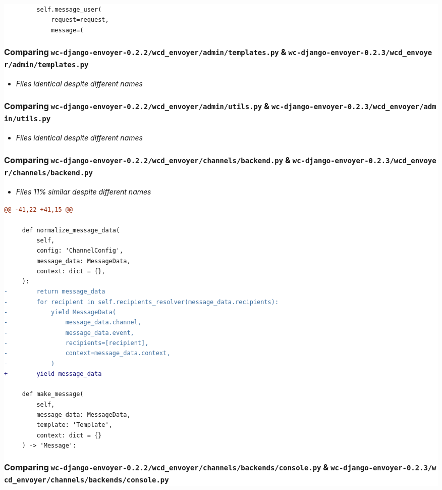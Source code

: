```diff
         self.message_user(
             request=request,
             message=(
```

### Comparing `wc-django-envoyer-0.2.2/wcd_envoyer/admin/templates.py` & `wc-django-envoyer-0.2.3/wcd_envoyer/admin/templates.py`

 * *Files identical despite different names*

### Comparing `wc-django-envoyer-0.2.2/wcd_envoyer/admin/utils.py` & `wc-django-envoyer-0.2.3/wcd_envoyer/admin/utils.py`

 * *Files identical despite different names*

### Comparing `wc-django-envoyer-0.2.2/wcd_envoyer/channels/backend.py` & `wc-django-envoyer-0.2.3/wcd_envoyer/channels/backend.py`

 * *Files 11% similar despite different names*

```diff
@@ -41,22 +41,15 @@
 
     def normalize_message_data(
         self,
         config: 'ChannelConfig',
         message_data: MessageData,
         context: dict = {},
     ):
-        return message_data
-        for recipient in self.recipients_resolver(message_data.recipients):
-            yield MessageData(
-                message_data.channel,
-                message_data.event,
-                recipients=[recipient],
-                context=message_data.context,
-            )
+        yield message_data
 
     def make_message(
         self,
         message_data: MessageData,
         template: 'Template',
         context: dict = {}
     ) -> 'Message':
```

### Comparing `wc-django-envoyer-0.2.2/wcd_envoyer/channels/backends/console.py` & `wc-django-envoyer-0.2.3/wcd_envoyer/channels/backends/console.py`
